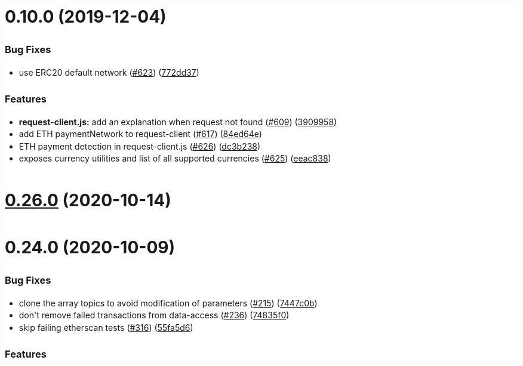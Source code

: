 

# 0.10.0 (2019-12-04)


### Bug Fixes

* use ERC20 default network ([#623](https://github.com/RequestNetwork/requestNetwork/issues/623)) ([772dd37](https://github.com/RequestNetwork/requestNetwork/commit/772dd37877497a38b9cc74a08c70a6c5aecefa2d))


### Features

* **request-client.js:** add an explanation when request not found ([#609](https://github.com/RequestNetwork/requestNetwork/issues/609)) ([3909958](https://github.com/RequestNetwork/requestNetwork/commit/39099580b65b86282d19a71ffad77f1b89767cca))
* add ETH paymentNetwork to request-client  ([#617](https://github.com/RequestNetwork/requestNetwork/issues/617)) ([84ed64e](https://github.com/RequestNetwork/requestNetwork/commit/84ed64ebf96a296155dc2d4d5e6c538344fb881b))
* ETH payment detection in request-client.js ([#626](https://github.com/RequestNetwork/requestNetwork/issues/626)) ([dc3b238](https://github.com/RequestNetwork/requestNetwork/commit/dc3b23827cff7d5466c27d5575515887c461c3b4))
* exposes currency utilities and list of all supported currencies ([#625](https://github.com/RequestNetwork/requestNetwork/issues/625)) ([eeac838](https://github.com/RequestNetwork/requestNetwork/commit/eeac8385025274fdada39ca3fb2182fc54d470d5))





# [0.26.0](https://github.com/RequestNetwork/requestNetwork/compare/@requestnetwork/request-client.js@0.9.0...@requestnetwork/request-client.js@0.26.0) (2020-10-14)



# 0.24.0 (2020-10-09)


### Bug Fixes

* clone the array topics to avoid modification of parameters ([#215](https://github.com/RequestNetwork/requestNetwork/issues/215)) ([7447c0b](https://github.com/RequestNetwork/requestNetwork/commit/7447c0be26b645ab54e1c82b1451570e88618861))
* don't remove failed transactions from data-access ([#236](https://github.com/RequestNetwork/requestNetwork/issues/236)) ([74835f0](https://github.com/RequestNetwork/requestNetwork/commit/74835f0890de5816d0d29c43c1c253ecd756bd6e))
* skip failing etherscan tests ([#316](https://github.com/RequestNetwork/requestNetwork/issues/316)) ([55fa5d6](https://github.com/RequestNetwork/requestNetwork/commit/55fa5d6cb01495339ae141c567f155d6f277f17b))


### Features

